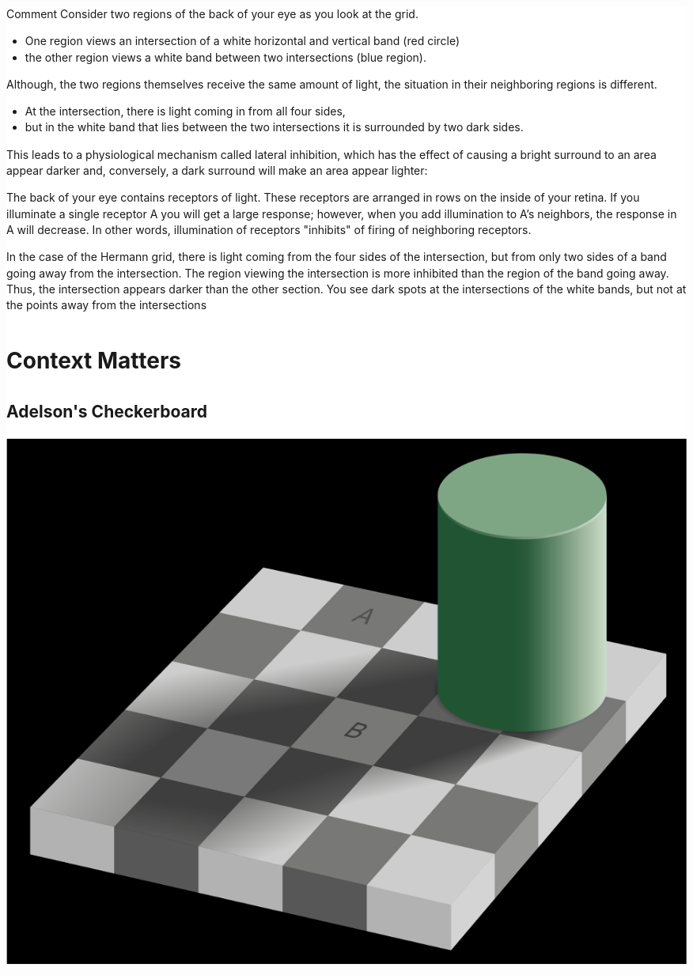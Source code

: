 Comment
Consider two regions of the back of your eye as you look at the grid. 
-	One region views an intersection of a white horizontal and vertical band (red circle) 
-	the other region views a white band between two intersections (blue region). 

Although, the two regions themselves receive the same amount of light, the situation in their neighboring regions is different. 
-	At the intersection, there is light coming in from all four sides,
-	 but in the white band that lies between the two intersections it is surrounded by two dark sides.

This leads to a physiological mechanism called lateral inhibition, which has the effect of causing a bright surround to an area appear darker and, conversely, a dark surround will make an area appear lighter:

The back of your eye contains receptors of light. These receptors are arranged in rows on the inside of your retina. If you illuminate a single receptor A you will get a large response; however, when you add illumination to A’s neighbors, the response in A will decrease. In other words, illumination of receptors "inhibits" of firing of neighboring receptors.

 In the case of the Hermann grid, there is light coming from the four sides of the intersection, but from only two sides of a band going away from the intersection. The region viewing the intersection is more inhibited than the region of the band going away. Thus, the intersection appears darker than the other section. You see dark spots at the intersections of the white bands, but not at the points away from the intersections

# Context Matters
## Adelson's Checkerboard
![](bmcASSETS/adelsons_checkerboard_illusion.png)
